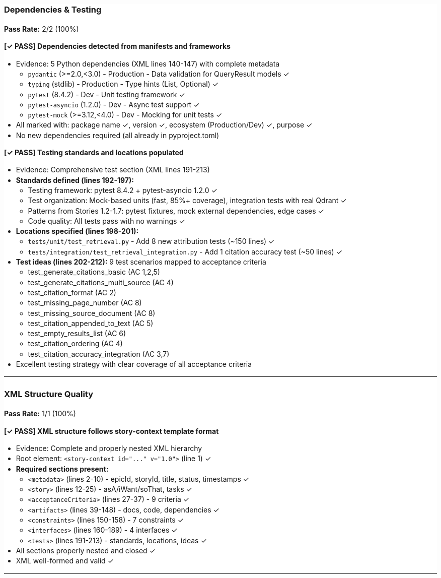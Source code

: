 
### Dependencies & Testing
**Pass Rate:** 2/2 (100%)

**[✓ PASS] Dependencies detected from manifests and frameworks**
- Evidence: 5 Python dependencies (XML lines 140-147) with complete metadata
  - `pydantic` (>=2.0,<3.0) - Production - Data validation for QueryResult models ✓
  - `typing` (stdlib) - Production - Type hints (List, Optional) ✓
  - `pytest` (8.4.2) - Dev - Unit testing framework ✓
  - `pytest-asyncio` (1.2.0) - Dev - Async test support ✓
  - `pytest-mock` (>=3.12,<4.0) - Dev - Mocking for unit tests ✓
- All marked with: package name ✓, version ✓, ecosystem (Production/Dev) ✓, purpose ✓
- No new dependencies required (all already in pyproject.toml)

**[✓ PASS] Testing standards and locations populated**
- Evidence: Comprehensive test section (XML lines 191-213)
- **Standards defined (lines 192-197):**
  - Testing framework: pytest 8.4.2 + pytest-asyncio 1.2.0 ✓
  - Test organization: Mock-based units (fast, 85%+ coverage), integration tests with real Qdrant ✓
  - Patterns from Stories 1.2-1.7: pytest fixtures, mock external dependencies, edge cases ✓
  - Code quality: All tests pass with no warnings ✓
- **Locations specified (lines 198-201):**
  - `tests/unit/test_retrieval.py` - Add 8 new attribution tests (~150 lines) ✓
  - `tests/integration/test_retrieval_integration.py` - Add 1 citation accuracy test (~50 lines) ✓
- **Test ideas (lines 202-212):** 9 test scenarios mapped to acceptance criteria
  - test_generate_citations_basic (AC 1,2,5)
  - test_generate_citations_multi_source (AC 4)
  - test_citation_format (AC 2)
  - test_missing_page_number (AC 8)
  - test_missing_source_document (AC 8)
  - test_citation_appended_to_text (AC 5)
  - test_empty_results_list (AC 6)
  - test_citation_ordering (AC 4)
  - test_citation_accuracy_integration (AC 3,7)
- Excellent testing strategy with clear coverage of all acceptance criteria

---

### XML Structure Quality
**Pass Rate:** 1/1 (100%)

**[✓ PASS] XML structure follows story-context template format**
- Evidence: Complete and properly nested XML hierarchy
- Root element: `<story-context id="..." v="1.0">` (line 1) ✓
- **Required sections present:**
  - `<metadata>` (lines 2-10) - epicId, storyId, title, status, timestamps ✓
  - `<story>` (lines 12-25) - asA/iWant/soThat, tasks ✓
  - `<acceptanceCriteria>` (lines 27-37) - 9 criteria ✓
  - `<artifacts>` (lines 39-148) - docs, code, dependencies ✓
  - `<constraints>` (lines 150-158) - 7 constraints ✓
  - `<interfaces>` (lines 160-189) - 4 interfaces ✓
  - `<tests>` (lines 191-213) - standards, locations, ideas ✓
- All sections properly nested and closed ✓
- XML well-formed and valid ✓

---